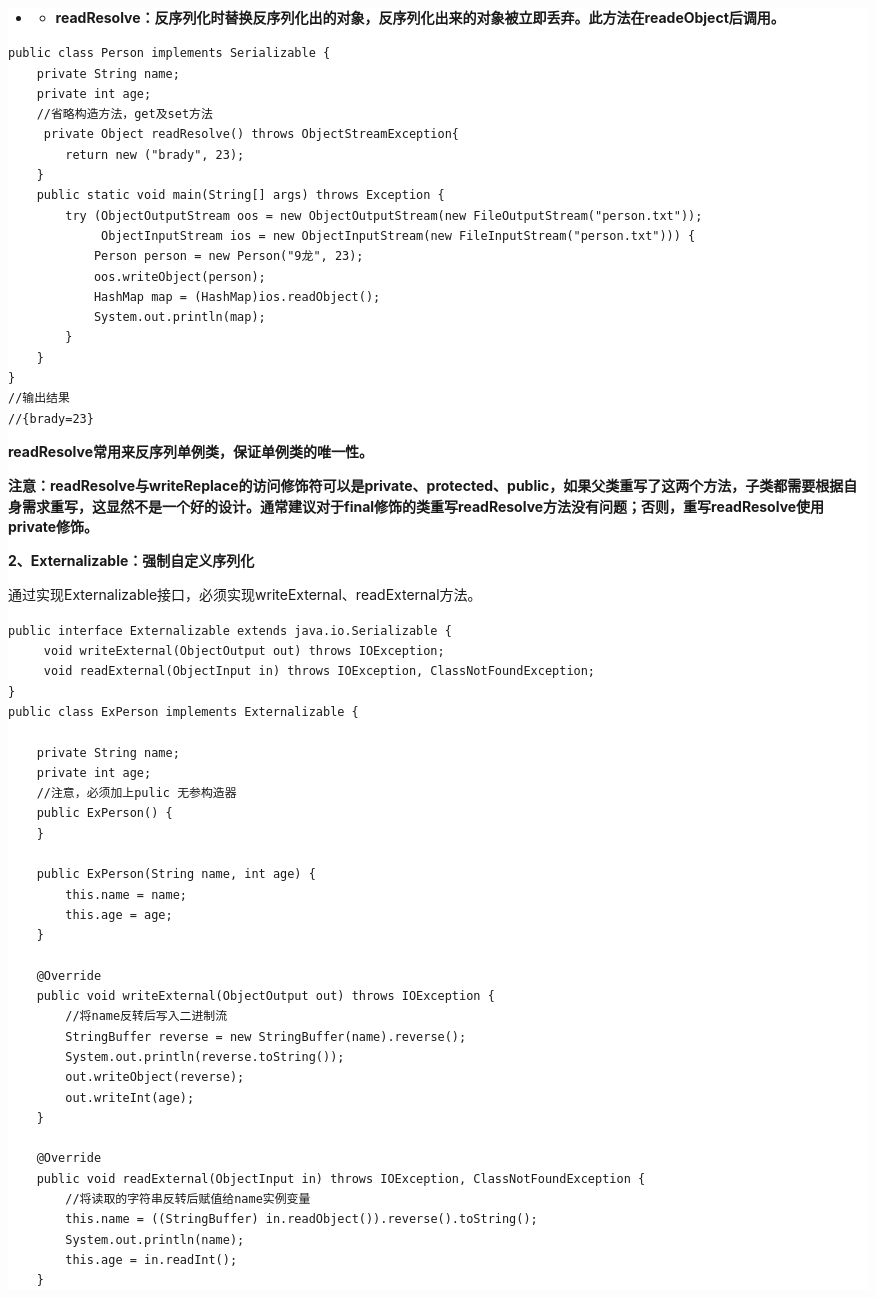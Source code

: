 - - **readResolve：反序列化时替换反序列化出的对象，反序列化出来的对象被立即丢弃。此方法在readeObject后调用。**

```
public class Person implements Serializable {
    private String name;
    private int age;
    //省略构造方法，get及set方法
     private Object readResolve() throws ObjectStreamException{
        return new ("brady", 23);
    }
    public static void main(String[] args) throws Exception {
        try (ObjectOutputStream oos = new ObjectOutputStream(new FileOutputStream("person.txt"));
             ObjectInputStream ios = new ObjectInputStream(new FileInputStream("person.txt"))) {
            Person person = new Person("9龙", 23);
            oos.writeObject(person);
            HashMap map = (HashMap)ios.readObject();
            System.out.println(map);
        }
    }
}
//输出结果
//{brady=23}
```

**readResolve常用来反序列单例类，保证单例类的唯一性。**

**注意：readResolve与writeReplace的访问修饰符可以是private、protected、public，如果父类重写了这两个方法，子类都需要根据自身需求重写，这显然不是一个好的设计。通常建议对于final修饰的类重写readResolve方法没有问题；否则，重写readResolve使用private修饰。**

**2、Externalizable：强制自定义序列化**

通过实现Externalizable接口，必须实现writeExternal、readExternal方法。

```
public interface Externalizable extends java.io.Serializable {
     void writeExternal(ObjectOutput out) throws IOException;
     void readExternal(ObjectInput in) throws IOException, ClassNotFoundException;
}
public class ExPerson implements Externalizable {

    private String name;
    private int age;
    //注意，必须加上pulic 无参构造器
    public ExPerson() {
    }

    public ExPerson(String name, int age) {
        this.name = name;
        this.age = age;
    }

    @Override
    public void writeExternal(ObjectOutput out) throws IOException {
        //将name反转后写入二进制流
        StringBuffer reverse = new StringBuffer(name).reverse();
        System.out.println(reverse.toString());
        out.writeObject(reverse);
        out.writeInt(age);
    }

    @Override
    public void readExternal(ObjectInput in) throws IOException, ClassNotFoundException {
        //将读取的字符串反转后赋值给name实例变量
        this.name = ((StringBuffer) in.readObject()).reverse().toString();
        System.out.println(name);
        this.age = in.readInt();
    }
```